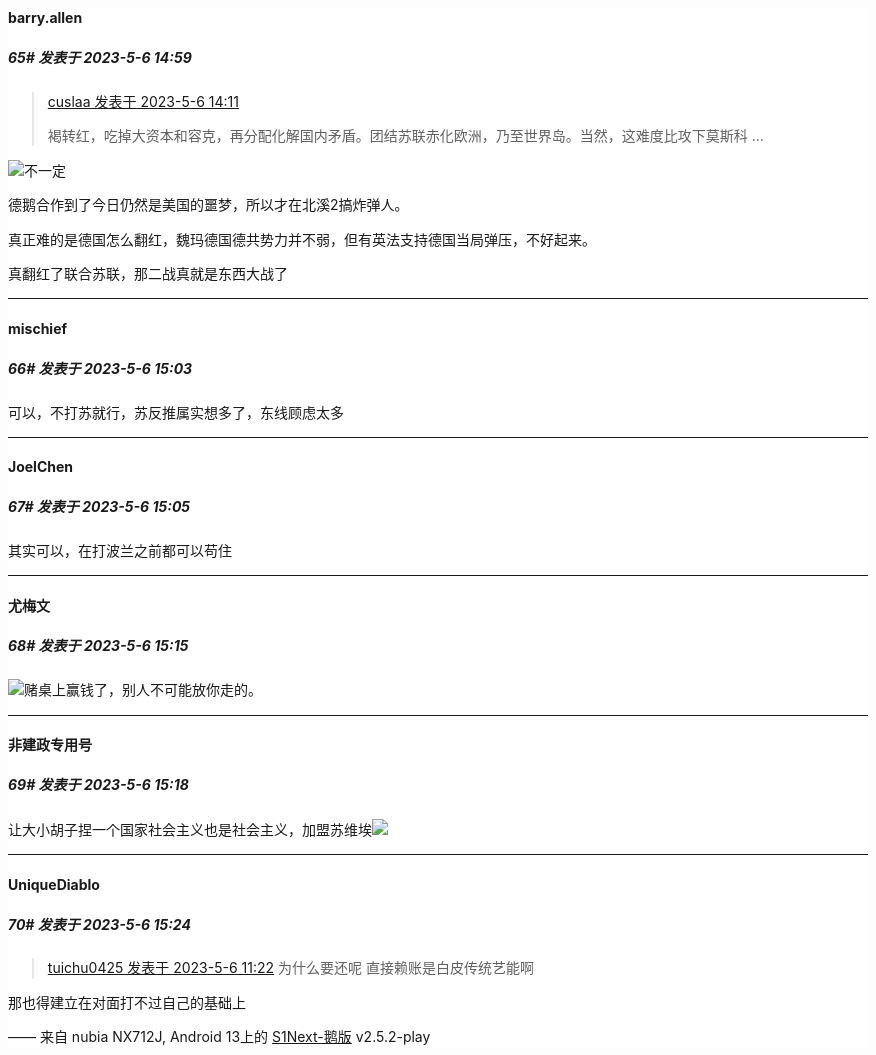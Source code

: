 ####  barry.allen  
##### 65#       发表于 2023-5-6 14:59

<blockquote><a href="httphttps://bbs.saraba1st.com/2b/forum.php?mod=redirect&amp;goto=findpost&amp;pid=60743732&amp;ptid=2133341" target="_blank">cuslaa 发表于 2023-5-6 14:11</a>

褐转红，吃掉大资本和容克，再分配化解国内矛盾。团结苏联赤化欧洲，乃至世界岛。当然，这难度比攻下莫斯科 ...</blockquote>
<img src="https://static.saraba1st.com/image/smiley/face2017/065.png" referrerpolicy="no-referrer">不一定

德鹅合作到了今日仍然是美国的噩梦，所以才在北溪2搞炸弹人。

真正难的是德国怎么翻红，魏玛德国德共势力并不弱，但有英法支持德国当局弹压，不好起来。

真翻红了联合苏联，那二战真就是东西大战了

*****

####  mischief  
##### 66#       发表于 2023-5-6 15:03

可以，不打苏就行，苏反推属实想多了，东线顾虑太多

*****

####  JoelChen  
##### 67#       发表于 2023-5-6 15:05

其实可以，在打波兰之前都可以苟住

*****

####  尤梅文  
##### 68#       发表于 2023-5-6 15:15

<img src="https://static.saraba1st.com/image/smiley/face2017/037.png" referrerpolicy="no-referrer">赌桌上赢钱了，别人不可能放你走的。

*****

####  非建政专用号  
##### 69#       发表于 2023-5-6 15:18

让大小胡子捏一个国家社会主义也是社会主义，加盟苏维埃<img src="https://static.saraba1st.com/image/smiley/face2017/067.png" referrerpolicy="no-referrer">

*****

####  UniqueDiablo  
##### 70#       发表于 2023-5-6 15:24

<blockquote><a href="httphttps://bbs.saraba1st.com/2b/forum.php?mod=redirect&amp;goto=findpost&amp;pid=60741576&amp;ptid=2133341" target="_blank">tuichu0425 发表于 2023-5-6 11:22</a>
为什么要还呢 直接赖账是白皮传统艺能啊</blockquote>
那也得建立在对面打不过自己的基础上

—— 来自 nubia NX712J, Android 13上的 [S1Next-鹅版](https://github.com/ykrank/S1-Next/releases) v2.5.2-play
